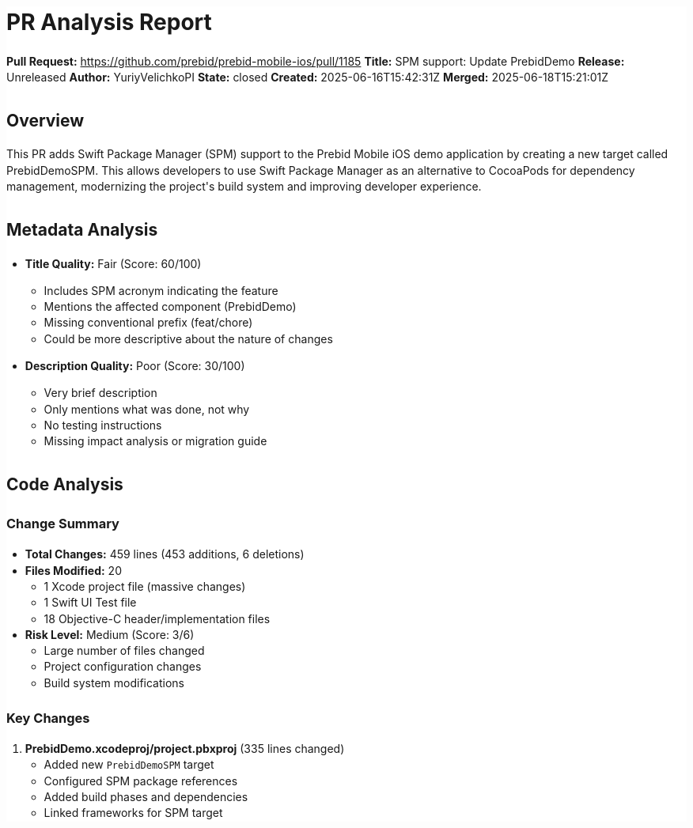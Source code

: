 # PR Analysis Report

**Pull Request:** https://github.com/prebid/prebid-mobile-ios/pull/1185
**Title:** SPM support: Update PrebidDemo
**Release:** Unreleased
**Author:** YuriyVelichkoPI
**State:** closed
**Created:** 2025-06-16T15:42:31Z
**Merged:** 2025-06-18T15:21:01Z

## Overview

This PR adds Swift Package Manager (SPM) support to the Prebid Mobile iOS demo application by creating a new target called PrebidDemoSPM. This allows developers to use Swift Package Manager as an alternative to CocoaPods for dependency management, modernizing the project's build system and improving developer experience.

## Metadata Analysis

- **Title Quality:** Fair (Score: 60/100)
  - Includes SPM acronym indicating the feature
  - Mentions the affected component (PrebidDemo)
  - Missing conventional prefix (feat/chore)
  - Could be more descriptive about the nature of changes

- **Description Quality:** Poor (Score: 30/100)
  - Very brief description
  - Only mentions what was done, not why
  - No testing instructions
  - Missing impact analysis or migration guide

## Code Analysis

### Change Summary
- **Total Changes:** 459 lines (453 additions, 6 deletions)
- **Files Modified:** 20
  - 1 Xcode project file (massive changes)
  - 1 Swift UI Test file
  - 18 Objective-C header/implementation files
- **Risk Level:** Medium (Score: 3/6)
  - Large number of files changed
  - Project configuration changes
  - Build system modifications

### Key Changes

1. **PrebidDemo.xcodeproj/project.pbxproj** (335 lines changed)
   - Added new `PrebidDemoSPM` target
   - Configured SPM package references
   - Added build phases and dependencies
   - Linked frameworks for SPM target
